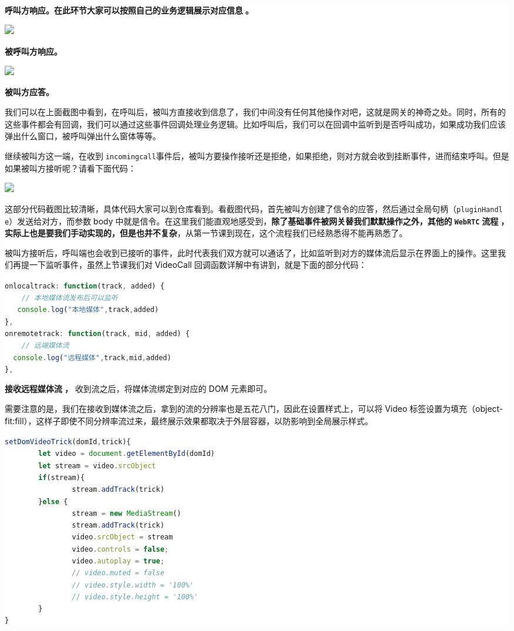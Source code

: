 **呼叫方响应。在此环节大家可以按照自己的业务逻辑展示对应信息** **。**

![](https://p3-juejin.byteimg.com/tos-cn-i-k3u1fbpfcp/3349599c113a4034a64b5927094e06b1~tplv-k3u1fbpfcp-zoom-1.image)

**被呼叫方响应。**

![](https://p3-juejin.byteimg.com/tos-cn-i-k3u1fbpfcp/7a2040d204464f86883809aa097b6467~tplv-k3u1fbpfcp-zoom-1.image)

**被叫方应答。**

我们可以在上面截图中看到，在呼叫后，被叫方直接收到信息了，我们中间没有任何其他操作对吧，这就是网关的神奇之处。同时，所有的这些事件都会有回调，我们可以通过这些事件回调处理业务逻辑。比如呼叫后，我们可以在回调中监听到是否呼叫成功，如果成功我们应该弹出什么窗口，被呼叫弹出什么窗体等等。

继续被叫方这一端，在收到 `incomingcall`事件后，被叫方要操作接听还是拒绝，如果拒绝，则对方就会收到挂断事件，进而结束呼叫。但是如果被叫方接听呢？请看下面代码：

![](https://p3-juejin.byteimg.com/tos-cn-i-k3u1fbpfcp/8012adf668d0441fa8718cd36d4f9c07~tplv-k3u1fbpfcp-zoom-1.image)

这部分代码截图比较清晰，具体代码大家可以到仓库看到。看截图代码，首先被叫方创建了信令的应答，然后通过全局句柄（`pluginHandle`）发送给对方，而参数 body 中就是信令。在这里我们能直观地感受到，**除了基础事件被网关替我们默默操作之外，其他的** **`WebRTC`** **流程** **，** **实际上也是要我们手动实现的，但是也并不复杂**，从第一节课到现在，这个流程我们已经熟悉得不能再熟悉了。

被叫方接听后，呼叫端也会收到已接听的事件，此时代表我们双方就可以通话了，比如监听到对方的媒体流后显示在界面上的操作。这里我们再提一下监听事件，虽然上节课我们对 VideoCall 回调函数详解中有讲到，就是下面的部分代码：

```javascript
onlocaltrack: function(track, added) {
    // 本地媒体流发布后可以监听
   console.log("本地媒体",track,added)
},
onremotetrack: function(track, mid, added) {
    // 远端媒体流
  console.log("远程媒体",track,mid,added)
},
```

**接收远程媒体流** **，** 收到流之后，将媒体流绑定到对应的 DOM 元素即可。

需要注意的是，我们在接收到媒体流之后，拿到的流的分辨率也是五花八门，因此在设置样式上，可以将 Video 标签设置为填充（object-fit:fill），这样子即使不同分辨率流过来，最终展示效果都取决于外层容器，以防影响到全局展示样式。

```javascript
setDomVideoTrick(domId,trick){
        let video = document.getElementById(domId)
        let stream = video.srcObject
        if(stream){
                stream.addTrack(trick)
        }else {
                stream = new MediaStream()
                stream.addTrack(trick)
                video.srcObject = stream
                video.controls = false;
                video.autoplay = true;
                // video.muted = false
                // video.style.width = '100%'
                // video.style.height = '100%'
        }
}
```

